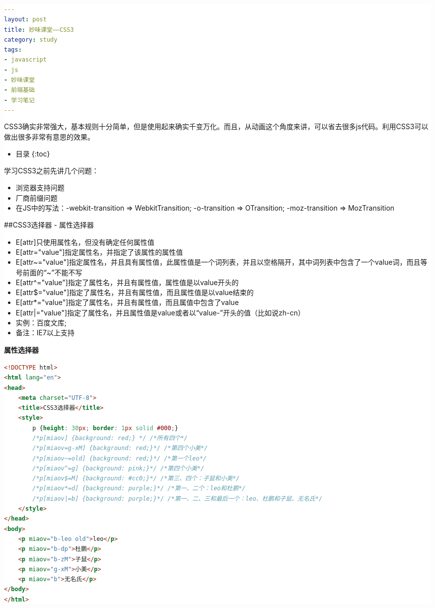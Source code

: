 ```yaml
---
layout: post
title: 妙味课堂——CSS3
category: study
tags:
- javascript
- js
- 妙味课堂
- 前端基础
- 学习笔记
---
```


CSS3确实非常强大，基本规则十分简单，但是使用起来确实千变万化。而且，从动画这个角度来讲，可以省去很多js代码。利用CSS3可以做出很多非常有意思的效果。

- 目录
{:toc}

学习CSS3之前先讲几个问题：

- 浏览器支持问题
- 厂商前缀问题
- 在JS中的写法：-webkit-transition => WebkitTransition; -o-transition => OTransition; -moz-transition => MozTransition

##CSS3选择器 - 属性选择器

- E[attr]只使用属性名，但没有确定任何属性值
- E[attr="value"]指定属性名，并指定了该属性的属性值
- E[attr~="value"]指定属性名，并且具有属性值，此属性值是一个词列表，并且以空格隔开，其中词列表中包含了一个value词，而且等号前面的“~”不能不写
- E[attr^="value"]指定了属性名，并且有属性值，属性值是以value开头的
- E[attr$="value"]指定了属性名，并且有属性值，而且属性值是以value结束的
- E[attr*="value"]指定了属性名，并且有属性值，而且属值中包含了value
- E[attr|="value"]指定了属性名，并且属性值是value或者以“value-”开头的值（比如说zh-cn）
- 实例：百度文库;
- 备注：IE7以上支持

**属性选择器**

~~~ html
<!DOCTYPE html>
<html lang="en">
<head>
	<meta charset="UTF-8">
	<title>CSS3选择器</title>
	<style>
		p {height: 30px; border: 1px solid #000;}
		/*p[miaov] {background: red;} */ /*所有四个*/
		/*p[miaov=g-xM] {background: red;}*/ /*第四个小美*/
		/*p[miaov~=old] {background: red;}*/ /*第一个leo*/
		/*p[miaov^=g] {background: pink;}*/ /*第四个小美*/
		/*p[miaov$=M] {background: #cc0;}*/ /*第三、四个：子鼠和小美*/
		/*p[miaov*=d] {background: purple;}*/ /*第一、二个：leo和杜鹏*/
		/*p[miaov|=b] {background: purple;}*/ /*第一、二、三和最后一个：leo、杜鹏和子鼠、无名氏*/
	</style>
</head>
<body>
	<p miaov="b-leo old">leo</p>
	<p miaov="b-dp">杜鹏</p>
	<p miaov="b-zM">子鼠</p>
	<p miaov="g-xM">小美</p>
	<p miaov="b">无名氏</p>
</body>
</html>
~~~
